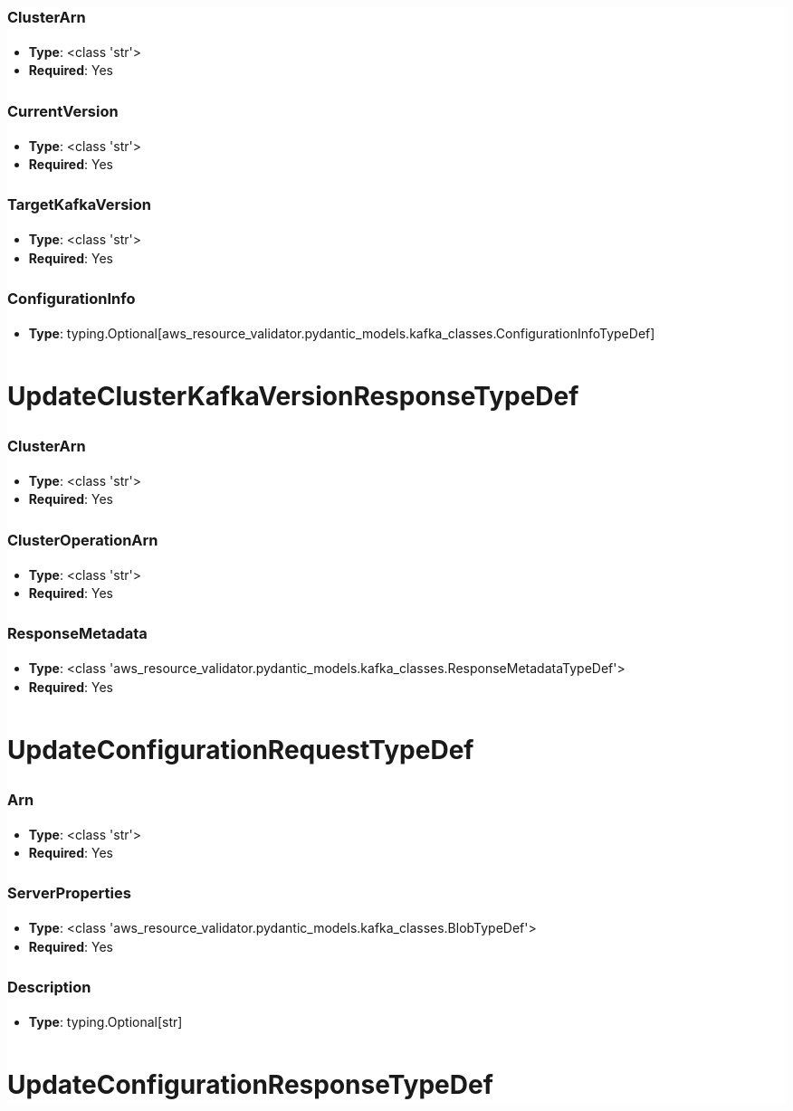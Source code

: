 ### ClusterArn
- **Type**: <class 'str'>
- **Required**: Yes

### CurrentVersion
- **Type**: <class 'str'>
- **Required**: Yes

### TargetKafkaVersion
- **Type**: <class 'str'>
- **Required**: Yes

### ConfigurationInfo
- **Type**: typing.Optional[aws_resource_validator.pydantic_models.kafka_classes.ConfigurationInfoTypeDef]


# UpdateClusterKafkaVersionResponseTypeDef

### ClusterArn
- **Type**: <class 'str'>
- **Required**: Yes

### ClusterOperationArn
- **Type**: <class 'str'>
- **Required**: Yes

### ResponseMetadata
- **Type**: <class 'aws_resource_validator.pydantic_models.kafka_classes.ResponseMetadataTypeDef'>
- **Required**: Yes


# UpdateConfigurationRequestTypeDef

### Arn
- **Type**: <class 'str'>
- **Required**: Yes

### ServerProperties
- **Type**: <class 'aws_resource_validator.pydantic_models.kafka_classes.BlobTypeDef'>
- **Required**: Yes

### Description
- **Type**: typing.Optional[str]


# UpdateConfigurationResponseTypeDef
